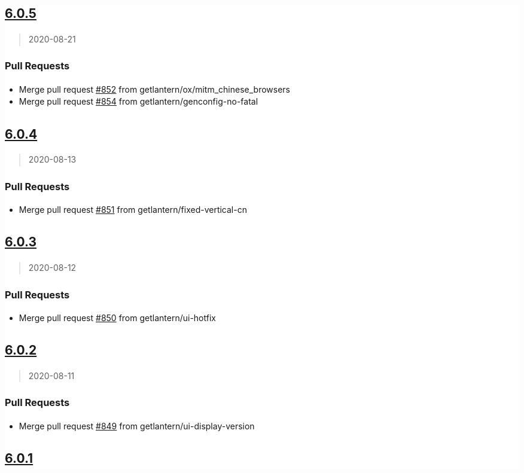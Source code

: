 
<a name="6.0.5"></a>
## [6.0.5](https://github.com/getlantern/flashlight/compare/6.0.4...6.0.5)

> 2020-08-21

### Pull Requests

* Merge pull request [#852](https://github.com/getlantern/flashlight/issues/852) from getlantern/ox/mitm_chinese_browsers
* Merge pull request [#854](https://github.com/getlantern/flashlight/issues/854) from getlantern/genconfig-no-fatal


<a name="6.0.4"></a>
## [6.0.4](https://github.com/getlantern/flashlight/compare/6.0.3...6.0.4)

> 2020-08-13

### Pull Requests

* Merge pull request [#851](https://github.com/getlantern/flashlight/issues/851) from getlantern/fixed-vertical-cn


<a name="6.0.3"></a>
## [6.0.3](https://github.com/getlantern/flashlight/compare/6.0.2...6.0.3)

> 2020-08-12

### Pull Requests

* Merge pull request [#850](https://github.com/getlantern/flashlight/issues/850) from getlantern/ui-hotfix


<a name="6.0.2"></a>
## [6.0.2](https://github.com/getlantern/flashlight/compare/6.0.1...6.0.2)

> 2020-08-11

### Pull Requests

* Merge pull request [#849](https://github.com/getlantern/flashlight/issues/849) from getlantern/ui-display-version


<a name="6.0.1"></a>
## [6.0.1](https://github.com/getlantern/flashlight/compare/6.0.0...6.0.1)
